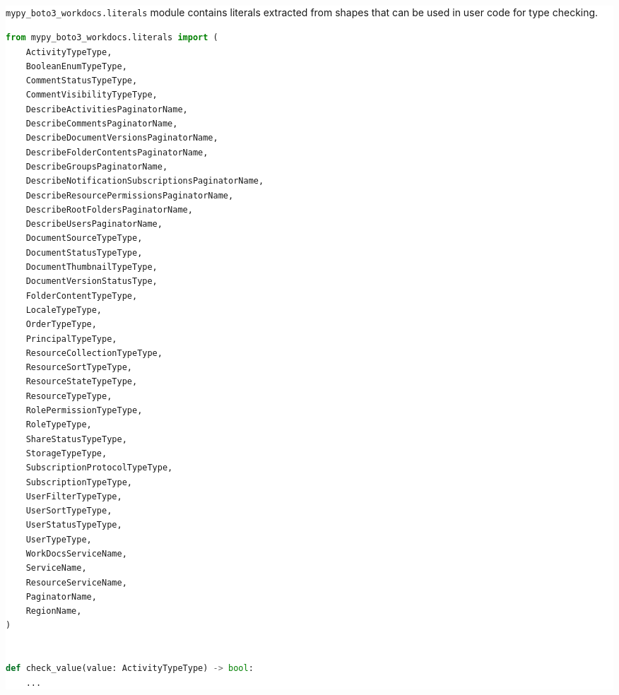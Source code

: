 `mypy_boto3_workdocs.literals` module contains literals extracted from shapes
that can be used in user code for type checking.

```python
from mypy_boto3_workdocs.literals import (
    ActivityTypeType,
    BooleanEnumTypeType,
    CommentStatusTypeType,
    CommentVisibilityTypeType,
    DescribeActivitiesPaginatorName,
    DescribeCommentsPaginatorName,
    DescribeDocumentVersionsPaginatorName,
    DescribeFolderContentsPaginatorName,
    DescribeGroupsPaginatorName,
    DescribeNotificationSubscriptionsPaginatorName,
    DescribeResourcePermissionsPaginatorName,
    DescribeRootFoldersPaginatorName,
    DescribeUsersPaginatorName,
    DocumentSourceTypeType,
    DocumentStatusTypeType,
    DocumentThumbnailTypeType,
    DocumentVersionStatusType,
    FolderContentTypeType,
    LocaleTypeType,
    OrderTypeType,
    PrincipalTypeType,
    ResourceCollectionTypeType,
    ResourceSortTypeType,
    ResourceStateTypeType,
    ResourceTypeType,
    RolePermissionTypeType,
    RoleTypeType,
    ShareStatusTypeType,
    StorageTypeType,
    SubscriptionProtocolTypeType,
    SubscriptionTypeType,
    UserFilterTypeType,
    UserSortTypeType,
    UserStatusTypeType,
    UserTypeType,
    WorkDocsServiceName,
    ServiceName,
    ResourceServiceName,
    PaginatorName,
    RegionName,
)


def check_value(value: ActivityTypeType) -> bool:
    ...
```
